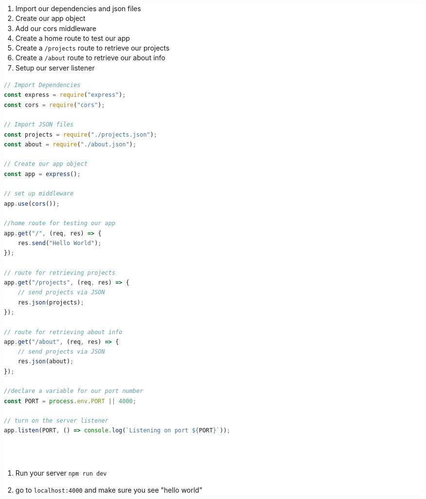 1. Import our dependencies and json files
1. Create our app object
1. Add our cors middleware
1. Create a home route to test our app
1. Create a `/projects` route to retrieve our projects
1. Create a `/about` route to retrieve our about info
1. Setup our server listener

```js
// Import Dependencies
const express = require("express");
const cors = require("cors");

// Import JSON files
const projects = require("./projects.json");
const about = require("./about.json");

// Create our app object
const app = express();

// set up middleware
app.use(cors());

//home route for testing our app
app.get("/", (req, res) => {
    res.send("Hello World");
});

// route for retrieving projects
app.get("/projects", (req, res) => {
    // send projects via JSON
    res.json(projects);
});

// route for retrieving about info
app.get("/about", (req, res) => {
    // send projects via JSON
    res.json(about);
});

//declare a variable for our port number
const PORT = process.env.PORT || 4000;

// turn on the server listener
app.listen(PORT, () => console.log(`Listening on port ${PORT}`));
```
<br>
<br>


1. Run your server `npm run dev`

1. go to `localhost:4000` and make sure you see "hello world"
